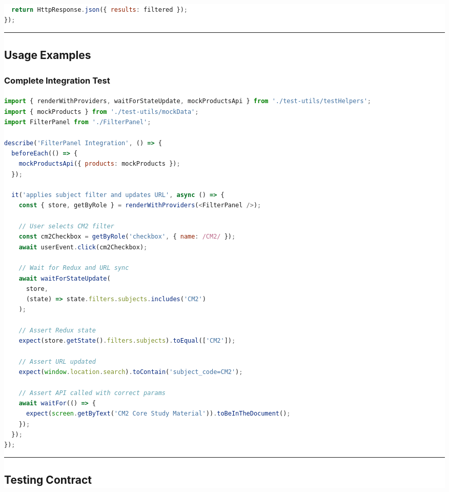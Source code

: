 ```javascript
  return HttpResponse.json({ results: filtered });
});
```

---

## Usage Examples

### Complete Integration Test

```javascript
import { renderWithProviders, waitForStateUpdate, mockProductsApi } from './test-utils/testHelpers';
import { mockProducts } from './test-utils/mockData';
import FilterPanel from './FilterPanel';

describe('FilterPanel Integration', () => {
  beforeEach(() => {
    mockProductsApi({ products: mockProducts });
  });

  it('applies subject filter and updates URL', async () => {
    const { store, getByRole } = renderWithProviders(<FilterPanel />);

    // User selects CM2 filter
    const cm2Checkbox = getByRole('checkbox', { name: /CM2/ });
    await userEvent.click(cm2Checkbox);

    // Wait for Redux and URL sync
    await waitForStateUpdate(
      store,
      (state) => state.filters.subjects.includes('CM2')
    );

    // Assert Redux state
    expect(store.getState().filters.subjects).toEqual(['CM2']);

    // Assert URL updated
    expect(window.location.search).toContain('subject_code=CM2');

    // Assert API called with correct params
    await waitFor(() => {
      expect(screen.getByText('CM2 Core Study Material')).toBeInTheDocument();
    });
  });
});
```

---

## Testing Contract
